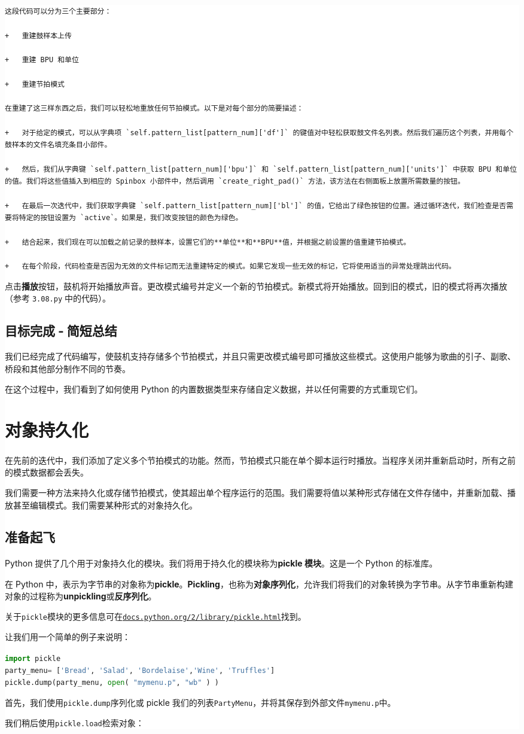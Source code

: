     这段代码可以分为三个主要部分：

    +   重建鼓样本上传

    +   重建 BPU 和单位

    +   重建节拍模式

    在重建了这三样东西之后，我们可以轻松地重放任何节拍模式。以下是对每个部分的简要描述：

    +   对于给定的模式，可以从字典项 `self.pattern_list[pattern_num]['df']` 的键值对中轻松获取鼓文件名列表。然后我们遍历这个列表，并用每个鼓样本的文件名填充条目小部件。

    +   然后，我们从字典键 `self.pattern_list[pattern_num]['bpu']` 和 `self.pattern_list[pattern_num]['units']` 中获取 BPU 和单位的值。我们将这些值插入到相应的 Spinbox 小部件中，然后调用 `create_right_pad()` 方法，该方法在右侧面板上放置所需数量的按钮。

    +   在最后一次迭代中，我们获取字典键 `self.pattern_list[pattern_num]['bl']` 的值，它给出了绿色按钮的位置。通过循环迭代，我们检查是否需要将特定的按钮设置为 `active`。如果是，我们改变按钮的颜色为绿色。

    +   结合起来，我们现在可以加载之前记录的鼓样本，设置它们的**单位**和**BPU**值，并根据之前设置的值重建节拍模式。

    +   在每个阶段，代码检查是否因为无效的文件标记而无法重建特定的模式。如果它发现一些无效的标记，它将使用适当的异常处理跳出代码。

点击**播放**按钮，鼓机将开始播放声音。更改模式编号并定义一个新的节拍模式。新模式将开始播放。回到旧的模式，旧的模式将再次播放（参考 `3.08.py` 中的代码）。

## 目标完成 - 简短总结

我们已经完成了代码编写，使鼓机支持存储多个节拍模式，并且只需更改模式编号即可播放这些模式。这使用户能够为歌曲的引子、副歌、桥段和其他部分制作不同的节奏。

在这个过程中，我们看到了如何使用 Python 的内置数据类型来存储自定义数据，并以任何需要的方式重现它们。

# 对象持久化

在先前的迭代中，我们添加了定义多个节拍模式的功能。然而，节拍模式只能在单个脚本运行时播放。当程序关闭并重新启动时，所有之前的模式数据都会丢失。

我们需要一种方法来持久化或存储节拍模式，使其超出单个程序运行的范围。我们需要将值以某种形式存储在文件存储中，并重新加载、播放甚至编辑模式。我们需要某种形式的对象持久化。

## 准备起飞

Python 提供了几个用于对象持久化的模块。我们将用于持久化的模块称为**pickle 模块**。这是一个 Python 的标准库。

在 Python 中，表示为字节串的对象称为**pickle**。**Pickling**，也称为**对象序列化**，允许我们将我们的对象转换为字节串。从字节串重新构建对象的过程称为**unpickling**或**反序列化**。

关于`pickle`模块的更多信息可在[`docs.python.org/2/library/pickle.html`](http://docs.python.org/2/library/pickle.html)找到。

让我们用一个简单的例子来说明：

```py
import pickle
party_menu= ['Bread', 'Salad', 'Bordelaise','Wine', 'Truffles']
pickle.dump(party_menu, open( "mymenu.p", "wb" ) )
```

首先，我们使用`pickle.dump`序列化或 pickle 我们的列表`PartyMenu`，并将其保存到外部文件`mymenu.p`中。

我们稍后使用`pickle.load`检索对象：

